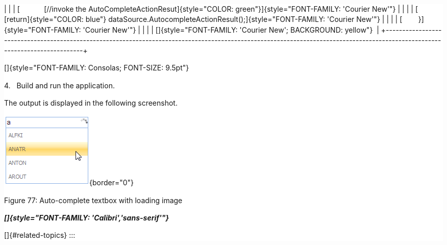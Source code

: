 |                                                                                                                                                                              |
| [            [//invoke the AutoCompleteActionResut]{style="COLOR: green"}]{style="FONT-FAMILY: 'Courier New'"}                                                               |
|                                                                                                                                                                              |
| [            [return]{style="COLOR: blue"} dataSource.AutocompleteActionResult();]{style="FONT-FAMILY: 'Courier New'"}                                                       |
|                                                                                                                                                                              |
| [        }]{style="FONT-FAMILY: 'Courier New'"}                                                                                                                              |
|                                                                                                                                                                              |
| []{style="FONT-FAMILY: 'Courier New'; BACKGROUND: yellow"}                                                                                                                   |
+------------------------------------------------------------------------------------------------------------------------------------------------------------------------------+

[]{style="FONT-FAMILY: Consolas; FONT-SIZE: 9.5pt"} 

4.   Build and run the application.

The output is displayed in the following screenshot.

![Description: C:\\Work Place\\Work Trunk\\features\\SF4718\\AutoComplete\\concepts\\loading.png](ImagesExt/image56_77.png){border="0"}

Figure 77: Auto-complete textbox with loading image

***[]{style="FONT-FAMILY: 'Calibri','sans-serif'"}*** 

[]{#related-topics}
:::
